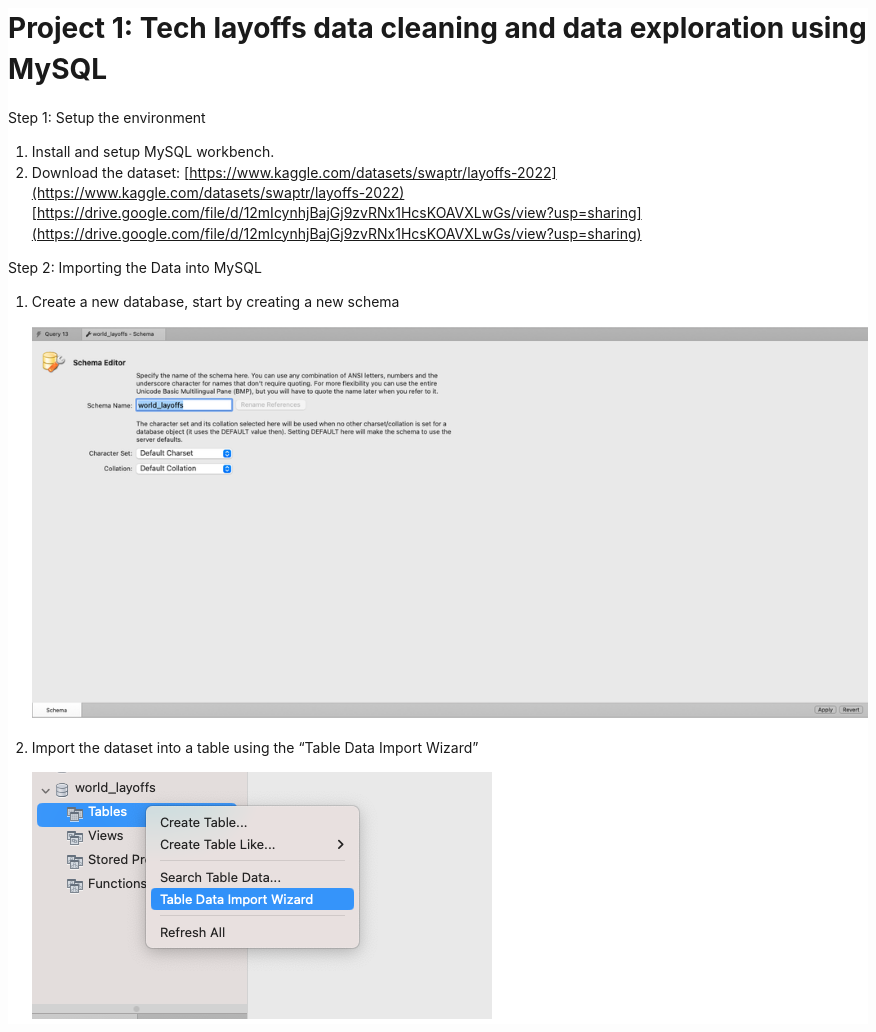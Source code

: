 # Project 1: Tech layoffs data cleaning and data exploration using MySQL

Step 1: Setup the environment

1. Install and setup MySQL workbench.
2. Download the dataset: 
[https://www.kaggle.com/datasets/swaptr/layoffs-2022](https://www.kaggle.com/datasets/swaptr/layoffs-2022)
[https://drive.google.com/file/d/12mIcynhjBajGj9zvRNx1HcsKOAVXLwGs/view?usp=sharing](https://drive.google.com/file/d/12mIcynhjBajGj9zvRNx1HcsKOAVXLwGs/view?usp=sharing)

Step 2: Importing the Data into MySQL

1. Create a new database, start by creating a new schema
    
    ![Screenshot 2024-09-08 at 3.33.14 PM.png](Project%201%20Tech%20layoffs%20data%20cleaning%20and%20data%20expl%20ffc72114d07945f9bfc46bfbef8ad9db/Screenshot_2024-09-08_at_3.33.14_PM.png)
    

1. Import the dataset into a table using the “Table Data Import Wizard”
    
    ![Screenshot 2024-09-08 at 3.36.32 PM.png](Project%201%20Tech%20layoffs%20data%20cleaning%20and%20data%20expl%20ffc72114d07945f9bfc46bfbef8ad9db/Screenshot_2024-09-08_at_3.36.32_PM.png)
    